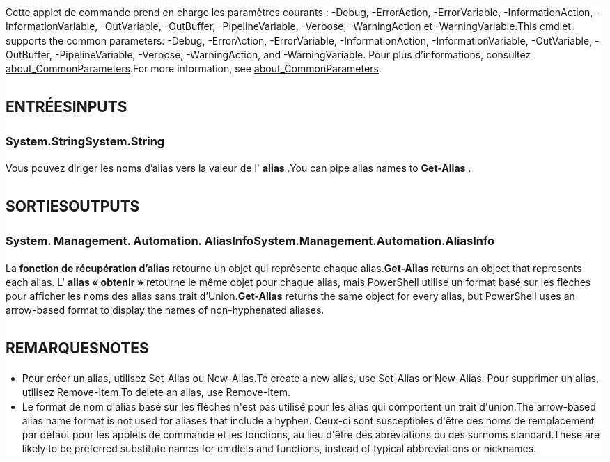 <span data-ttu-id="597d8-161">Cette applet de commande prend en charge les paramètres courants : -Debug, -ErrorAction, -ErrorVariable, -InformationAction, -InformationVariable, -OutVariable, -OutBuffer, -PipelineVariable, -Verbose, -WarningAction et -WarningVariable.</span><span class="sxs-lookup"><span data-stu-id="597d8-161">This cmdlet supports the common parameters: -Debug, -ErrorAction, -ErrorVariable, -InformationAction, -InformationVariable, -OutVariable, -OutBuffer, -PipelineVariable, -Verbose, -WarningAction, and -WarningVariable.</span></span> <span data-ttu-id="597d8-162">Pour plus d’informations, consultez [about_CommonParameters](https://go.microsoft.com/fwlink/?LinkID=113216).</span><span class="sxs-lookup"><span data-stu-id="597d8-162">For more information, see [about_CommonParameters](https://go.microsoft.com/fwlink/?LinkID=113216).</span></span>

## <span data-ttu-id="597d8-163">ENTRÉES</span><span class="sxs-lookup"><span data-stu-id="597d8-163">INPUTS</span></span>

### <span data-ttu-id="597d8-164">System.String</span><span class="sxs-lookup"><span data-stu-id="597d8-164">System.String</span></span>

<span data-ttu-id="597d8-165">Vous pouvez diriger les noms d’alias vers la valeur de l' **alias** .</span><span class="sxs-lookup"><span data-stu-id="597d8-165">You can pipe alias names to **Get-Alias** .</span></span>

## <span data-ttu-id="597d8-166">SORTIES</span><span class="sxs-lookup"><span data-stu-id="597d8-166">OUTPUTS</span></span>

### <span data-ttu-id="597d8-167">System. Management. Automation. AliasInfo</span><span class="sxs-lookup"><span data-stu-id="597d8-167">System.Management.Automation.AliasInfo</span></span>

<span data-ttu-id="597d8-168">La **fonction de récupération d’alias** retourne un objet qui représente chaque alias.</span><span class="sxs-lookup"><span data-stu-id="597d8-168">**Get-Alias** returns an object that represents each alias.</span></span>
<span data-ttu-id="597d8-169">L' **alias « obtenir »** retourne le même objet pour chaque alias, mais PowerShell utilise un format basé sur les flèches pour afficher les noms des alias sans trait d’Union.</span><span class="sxs-lookup"><span data-stu-id="597d8-169">**Get-Alias** returns the same object for every alias, but PowerShell uses an arrow-based format to display the names of non-hyphenated aliases.</span></span>

## <span data-ttu-id="597d8-170">REMARQUES</span><span class="sxs-lookup"><span data-stu-id="597d8-170">NOTES</span></span>

- <span data-ttu-id="597d8-171">Pour créer un alias, utilisez Set-Alias ou New-Alias.</span><span class="sxs-lookup"><span data-stu-id="597d8-171">To create a new alias, use Set-Alias or New-Alias.</span></span> <span data-ttu-id="597d8-172">Pour supprimer un alias, utilisez Remove-Item.</span><span class="sxs-lookup"><span data-stu-id="597d8-172">To delete an alias, use Remove-Item.</span></span>
- <span data-ttu-id="597d8-173">Le format de nom d'alias basé sur les flèches n'est pas utilisé pour les alias qui comportent un trait d'union.</span><span class="sxs-lookup"><span data-stu-id="597d8-173">The arrow-based alias name format is not used for aliases that include a hyphen.</span></span> <span data-ttu-id="597d8-174">Ceux-ci sont susceptibles d'être des noms de remplacement par défaut pour les applets de commande et les fonctions, au lieu d'être des abréviations ou des surnoms standard.</span><span class="sxs-lookup"><span data-stu-id="597d8-174">These are likely to be preferred substitute names for cmdlets and functions, instead of typical abbreviations or nicknames.</span></span>

